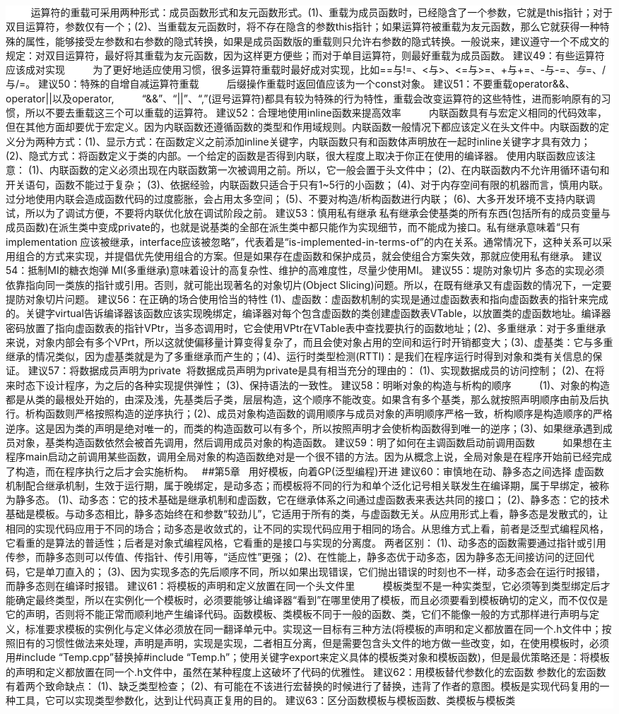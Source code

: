          运算符的重载可采用两种形式：成员函数形式和友元函数形式。(1)、重载为成员函数时，已经隐含了一个参数，它就是this指针；对于双目运算符，参数仅有一个；(2)、当重载友元函数时，将不存在隐含的参数this指针；如果运算符被重载为友元函数，那么它就获得一种特殊的属性，能够接受左参数和右参数的隐式转换，如果是成员函数版的重载则只允许右参数的隐式转换。一般说来，建议遵守一个不成文的规定：对双目运算符，最好将其重载为友元函数，因为这样更方便些；而对于单目运算符，则最好重载为成员函数。
建议49：有些运算符应该成对实现
         为了更好地适应使用习惯，很多运算符重载时最好成对实现，比如==与!=、<与>、<=与>=、+与+=、-与-=、*与*=、/与/=。
建议50：特殊的自增自减运算符重载
         后缀操作重载时返回值应该为一个const对象。
建议51：不要重载operator&&、operator||以及operator,
         “&&”、“||”、“,”(逗号运算符)都具有较为特殊的行为特性，重载会改变运算符的这些特性，进而影响原有的习惯，所以不要去重载这三个可以重载的运算符。
建议52：合理地使用inline函数来提高效率
         内联函数具有与宏定义相同的代码效率，但在其他方面却要优于宏定义。因为内联函数还遵循函数的类型和作用域规则。内联函数一般情况下都应该定义在头文件中。内联函数的定义分为两种方式：(1)、显示方式：在函数定义之前添加inline关键字，内联函数只有和函数体声明放在一起时inline关键字才具有效力；(2)、隐式方式：将函数定义于类的内部。一个给定的函数是否得到内联，很大程度上取决于你正在使用的编译器。
使用内联函数应该注意：
(1)、内联函数的定义必须出现在内联函数第一次被调用之前。所以，它一般会置于头文件中；
(2)、在内联函数内不允许用循环语句和开关语句，函数不能过于复杂；
(3)、依据经验，内联函数只适合于只有1~5行的小函数；
(4)、对于内存空间有限的机器而言，慎用内联。过分地使用内联会造成函数代码的过度膨胀，会占用太多空间；
(5)、不要对构造/析构函数进行内联；
(6)、大多开发环境不支持内联调试，所以为了调试方便，不要将内联优化放在调试阶段之前。
建议53：慎用私有继承
私有继承会使基类的所有东西(包括所有的成员变量与成员函数)在派生类中变成private的，也就是说基类的全部在派生类中都只能作为实现细节，而不能成为接口。私有继承意味着“只有implementation 应该被继承，interface应该被忽略”，代表着是“is-implemented-in-terms-of”的内在关系。通常情况下，这种关系可以采用组合的方式来实现，并提倡优先使用组合的方案。但是如果存在虚函数和保护成员，就会使组合方案失效，那就应使用私有继承。
建议54：抵制MI的糖衣炮弹
MI(多重继承)意味着设计的高复杂性、维护的高难度性，尽量少使用MI。
建议55：堤防对象切片
多态的实现必须依靠指向同一类族的指针或引用。否则，就可能出现著名的对象切片(Object Slicing)问题。所以，在既有继承又有虚函数的情况下，一定要提防对象切片问题。
建议56：在正确的场合使用恰当的特性
(1)、虚函数：虚函数机制的实现是通过虚函数表和指向虚函数表的指针来完成的。关键字virtual告诉编译器该函数应该实现晚绑定，编译器对每个包含虚函数的类创建虚函数表VTable，以放置类的虚函数地址。编译器密码放置了指向虚函数表的指针VPtr，当多态调用时，它会使用VPtr在VTable表中查找要执行的函数地址；(2)、多重继承：对于多重继承来说，对象内部会有多个VPrt，所以这就使偏移量计算变得复杂了，而且会使对象占用的空间和运行时开销都变大；(3)、虚基类：它与多重继承的情况类似，因为虚基类就是为了多重继承而产生的；(4)、运行时类型检测(RTTI)：是我们在程序运行时得到对象和类有关信息的保证。
建议57：将数据成员声明为private
 将数据成员声明为private是具有相当充分的理由的：
(1)、实现数据成员的访问控制；
(2)、在将来时态下设计程序，为之后的各种实现提供弹性；
(3)、保持语法的一致性。
建议58：明晰对象的构造与析构的顺序
         (1)、对象的构造都是从类的最根处开始的，由深及浅，先基类后子类，层层构造，这个顺序不能改变。如果含有多个基类，那么就按照声明顺序由前及后执行。析构函数则严格按照构造的逆序执行；(2)、成员对象构造函数的调用顺序与成员对象的声明顺序严格一致，析构顺序是构造顺序的严格逆序。这是因为类的声明是绝对唯一的，而类的构造函数可以有多个，所以按照声明才会使析构函数得到唯一的逆序；(3)、如果继承遇到成员对象，基类构造函数依然会被首先调用，然后调用成员对象的构造函数。
建议59：明了如何在主调函数启动前调用函数
         如果想在主程序main启动之前调用某些函数，调用全局对象的构造函数绝对是一个很不错的方法。因为从概念上说，全局对象是在程序开始前已经完成了构造，而在程序执行之后才会实施析构。
 
##第5章   用好模板，向着GP(泛型编程)开进
建议60：审慎地在动、静多态之间选择
虚函数机制配合继承机制，生效于运行期，属于晚绑定，是动多态；而模板将不同的行为和单个泛化记号相关联发生在编译期，属于早绑定，被称为静多态。
(1)、动多态：它的技术基础是继承机制和虚函数，它在继承体系之间通过虚函数表来表达共同的接口；
(2)、静多态：它的技术基础是模板。与动多态相比，静多态始终在和参数“较劲儿”，它适用于所有的类，与虚函数无关。从应用形式上看，静多态是发散式的，让相同的实现代码应用于不同的场合；动多态是收敛式的，让不同的实现代码应用于相同的场合。从思维方式上看，前者是泛型式编程风格，它看重的是算法的普适性；后者是对象式编程风格，它看重的是接口与实现的分离度。
两者区别：
(1)、动多态的函数需要通过指针或引用传参，而静多态则可以传值、传指针、传引用等，“适应性”更强；
(2)、在性能上，静多态优于动多态，因为静多态无间接访问的迂回代码，它是单刀直入的；
(3)、因为实现多态的先后顺序不同，所以如果出现错误，它们抛出错误的时刻也不一样，动多态会在运行时报错，而静多态则在编译时报错。
建议61：将模板的声明和定义放置在同一个头文件里
         模板类型不是一种实类型，它必须等到类型绑定后才能确定最终类型，所以在实例化一个模板时，必须要能够让编译器“看到”在哪里使用了模板，而且必须要看到模板确切的定义，而不仅仅是它的声明，否则将不能正常而顺利地产生编译代码。函数模板、类模板不同于一般的函数、类，它们不能像一般的方式那样进行声明与定义，标准要求模板的实例化与定义体必须放在同一翻译单元中。实现这一目标有三种方法(将模板的声明和定义都放置在同一个.h文件中；按照旧有的习惯性做法来处理，声明是声明，实现是实现，二者相互分离，但是需要包含头文件的地方做一些改变，如，在使用模板时，必须用#include “Temp.cpp”替换掉#include “Temp.h”；使用关键字export来定义具体的模板类对象和模板函数)，但是最优策略还是：将模板的声明和定义都放置在同一个.h文件中，虽然在某种程度上这破坏了代码的优雅性。
建议62：用模板替代参数化的宏函数
参数化的宏函数有着两个致命缺点：
(1)、缺乏类型检查；
(2)、有可能在不该进行宏替换的时候进行了替换，违背了作者的意图。模板是实现代码复用的一种工具，它可以实现类型参数化，达到让代码真正复用的目的。
建议63：区分函数模板与模板函数、类模板与模板类